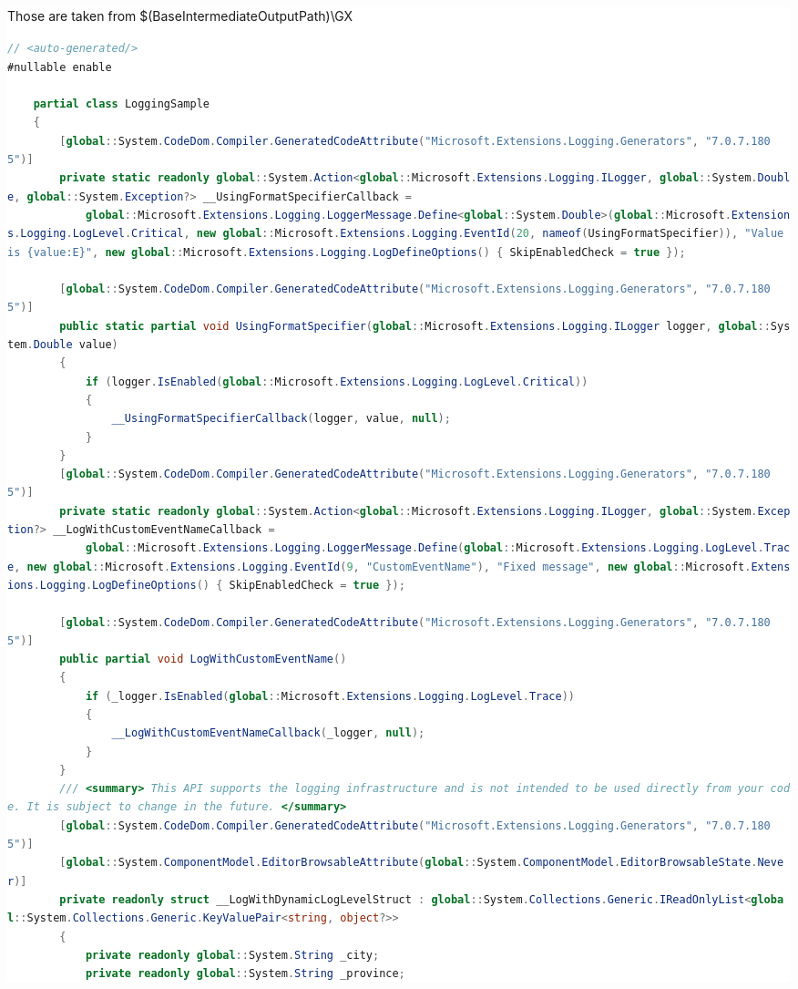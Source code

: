 Those are taken from $(BaseIntermediateOutputPath)\GX

<Tabs>


<TabItem value="D:\gth\RSCG_Examples\v2\rscg_examples\Microsoft.Extensions.Logging\src\DemoLogging\obj\GX\Microsoft.Extensions.Logging.Generators\Microsoft.Extensions.Logging.Generators.LoggerMessageGenerator\LoggerMessage.g.cs" label="LoggerMessage.g.cs" >


```csharp showLineNumbers 
// <auto-generated/>
#nullable enable

    partial class LoggingSample
    {
        [global::System.CodeDom.Compiler.GeneratedCodeAttribute("Microsoft.Extensions.Logging.Generators", "7.0.7.1805")]
        private static readonly global::System.Action<global::Microsoft.Extensions.Logging.ILogger, global::System.Double, global::System.Exception?> __UsingFormatSpecifierCallback =
            global::Microsoft.Extensions.Logging.LoggerMessage.Define<global::System.Double>(global::Microsoft.Extensions.Logging.LogLevel.Critical, new global::Microsoft.Extensions.Logging.EventId(20, nameof(UsingFormatSpecifier)), "Value is {value:E}", new global::Microsoft.Extensions.Logging.LogDefineOptions() { SkipEnabledCheck = true }); 

        [global::System.CodeDom.Compiler.GeneratedCodeAttribute("Microsoft.Extensions.Logging.Generators", "7.0.7.1805")]
        public static partial void UsingFormatSpecifier(global::Microsoft.Extensions.Logging.ILogger logger, global::System.Double value)
        {
            if (logger.IsEnabled(global::Microsoft.Extensions.Logging.LogLevel.Critical))
            {
                __UsingFormatSpecifierCallback(logger, value, null);
            }
        }
        [global::System.CodeDom.Compiler.GeneratedCodeAttribute("Microsoft.Extensions.Logging.Generators", "7.0.7.1805")]
        private static readonly global::System.Action<global::Microsoft.Extensions.Logging.ILogger, global::System.Exception?> __LogWithCustomEventNameCallback =
            global::Microsoft.Extensions.Logging.LoggerMessage.Define(global::Microsoft.Extensions.Logging.LogLevel.Trace, new global::Microsoft.Extensions.Logging.EventId(9, "CustomEventName"), "Fixed message", new global::Microsoft.Extensions.Logging.LogDefineOptions() { SkipEnabledCheck = true }); 

        [global::System.CodeDom.Compiler.GeneratedCodeAttribute("Microsoft.Extensions.Logging.Generators", "7.0.7.1805")]
        public partial void LogWithCustomEventName()
        {
            if (_logger.IsEnabled(global::Microsoft.Extensions.Logging.LogLevel.Trace))
            {
                __LogWithCustomEventNameCallback(_logger, null);
            }
        }
        /// <summary> This API supports the logging infrastructure and is not intended to be used directly from your code. It is subject to change in the future. </summary>
        [global::System.CodeDom.Compiler.GeneratedCodeAttribute("Microsoft.Extensions.Logging.Generators", "7.0.7.1805")]
        [global::System.ComponentModel.EditorBrowsableAttribute(global::System.ComponentModel.EditorBrowsableState.Never)]
        private readonly struct __LogWithDynamicLogLevelStruct : global::System.Collections.Generic.IReadOnlyList<global::System.Collections.Generic.KeyValuePair<string, object?>>
        {
            private readonly global::System.String _city;
            private readonly global::System.String _province;

```
